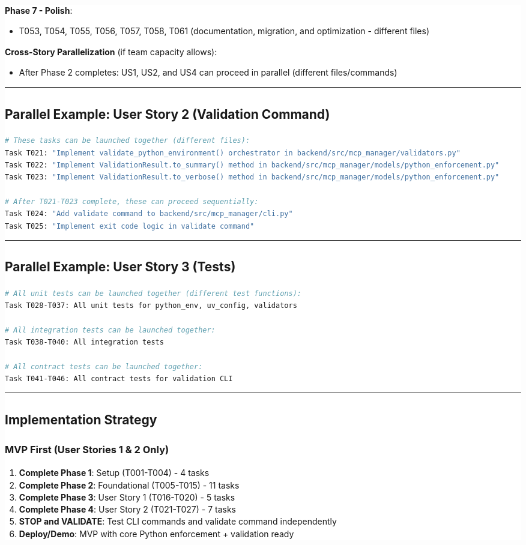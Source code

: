 **Phase 7 - Polish**:
- T053, T054, T055, T056, T057, T058, T061 (documentation, migration, and optimization - different files)

**Cross-Story Parallelization** (if team capacity allows):
- After Phase 2 completes: US1, US2, and US4 can proceed in parallel (different files/commands)

---

## Parallel Example: User Story 2 (Validation Command)

```bash
# These tasks can be launched together (different files):
Task T021: "Implement validate_python_environment() orchestrator in backend/src/mcp_manager/validators.py"
Task T022: "Implement ValidationResult.to_summary() method in backend/src/mcp_manager/models/python_enforcement.py"
Task T023: "Implement ValidationResult.to_verbose() method in backend/src/mcp_manager/models/python_enforcement.py"

# After T021-T023 complete, these can proceed sequentially:
Task T024: "Add validate command to backend/src/mcp_manager/cli.py"
Task T025: "Implement exit code logic in validate command"
```

---

## Parallel Example: User Story 3 (Tests)

```bash
# All unit tests can be launched together (different test functions):
Task T028-T037: All unit tests for python_env, uv_config, validators

# All integration tests can be launched together:
Task T038-T040: All integration tests

# All contract tests can be launched together:
Task T041-T046: All contract tests for validation CLI
```

---

## Implementation Strategy

### MVP First (User Stories 1 & 2 Only)

1. **Complete Phase 1**: Setup (T001-T004) - 4 tasks
2. **Complete Phase 2**: Foundational (T005-T015) - 11 tasks
3. **Complete Phase 3**: User Story 1 (T016-T020) - 5 tasks
4. **Complete Phase 4**: User Story 2 (T021-T027) - 7 tasks
5. **STOP and VALIDATE**: Test CLI commands and validate command independently
6. **Deploy/Demo**: MVP with core Python enforcement + validation ready
